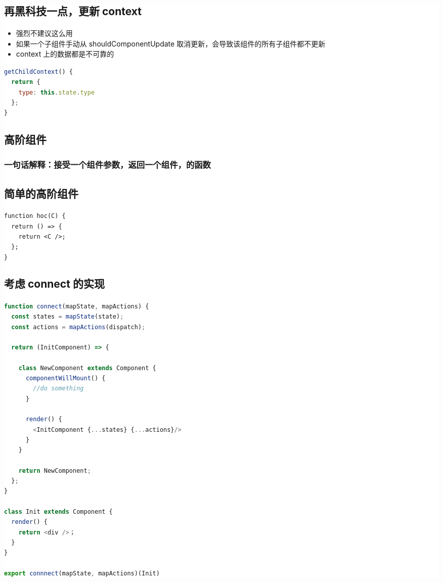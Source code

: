 ```javascript
```

## 再黑科技一点，更新 context

- 强烈不建议这么用
- 如果一个子组件手动从 shouldComponentUpdate 取消更新，会导致该组件的所有子组件都不更新
- context 上的数据都是不可靠的

```javascript
getChildContext() {
  return {
    type: this.state.type
  };
}
```

## 高阶组件

### 一句话解释：接受一个组件参数，返回一个组件，的函数

## 简单的高阶组件

```
function hoc(C) {
  return () => {
    return <C />;
  };
}
```

## 考虑 connect 的实现

```javascript
function connect(mapState, mapActions) {
  const states = mapState(state);
  const actions = mapActions(dispatch);

  return (InitComponent) => {

    class NewComponent extends Component {
      componentWillMount() {
        //do something
      }

      render() {
        <InitComponent {...states} {...actions}/>
      }
    }

    return NewComponent;
  };
}

class Init extends Component {
  render() {
    return <div />；
  }
}

export connnect(mapState, mapActions)(Init)
```
